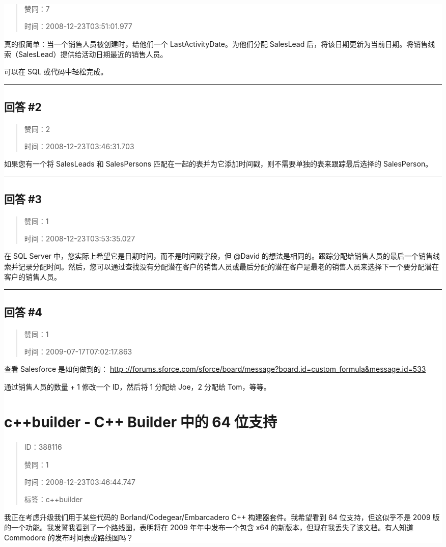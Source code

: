 > 赞同：7
> 
> 时间：2008-12-23T03:51:01.977

真的很简单：当一个销售人员被创建时，给他们一个 LastActivityDate。为他们分配 SalesLead 后，将该日期更新为当前日期。将销售线索（SalesLead）提供给活动日期最近的销售人员。

可以在 SQL 或代码中轻松完成。

* * *

## 回答 #2

> 赞同：2
> 
> 时间：2008-12-23T03:46:31.703

如果您有一个将 SalesLeads 和 SalesPersons 匹配在一起的表并为它添加时间戳，则不需要单独的表来跟踪最后选择的 SalesPerson。

* * *

## 回答 #3

> 赞同：1
> 
> 时间：2008-12-23T03:53:35.027

在 SQL Server 中，您实际上希望它是日期时间，而不是时间戳字段，但 @David 的想法是相同的。跟踪分配给销售人员的最后一个销售线索并记录分配时间。然后，您可以通过查找没有分配潜在客户的销售人员或最后分配的潜在客户是最老的销售人员来选择下一个要分配潜在客户的销售人员。

* * *

## 回答 #4

> 赞同：1
> 
> 时间：2009-07-17T07:02:17.863

查看 Salesforce 是如何做到的： [http ://forums.sforce.com/sforce/board/message?board.id=custom_formula&message.id=533](http://forums.sforce.com/sforce/board/message?board.id=custom_formula&message.id=533)

通过销售人员的数量 + 1 修改一个 ID，然后将 1 分配给 Joe，2 分配给 Tom，等等。

# c++builder - C++ Builder 中的 64 位支持

> ID：388116
> 
> 赞同：1
> 
> 时间：2008-12-23T03:46:44.747
> 
> 标签：c++builder

我正在考虑升级我们用于某些代码的 Borland/Codegear/Embarcadero C++ 构建器套件。我希望看到 64 位支持，但这似乎不是 2009 版的一个功能。我发誓我看到了一个路线图，表明将在 2009 年年中发布一个包含 x64 的新版本，但现在我丢失了该文档。有人知道 Commodore 的发布时间表或路线图吗？
